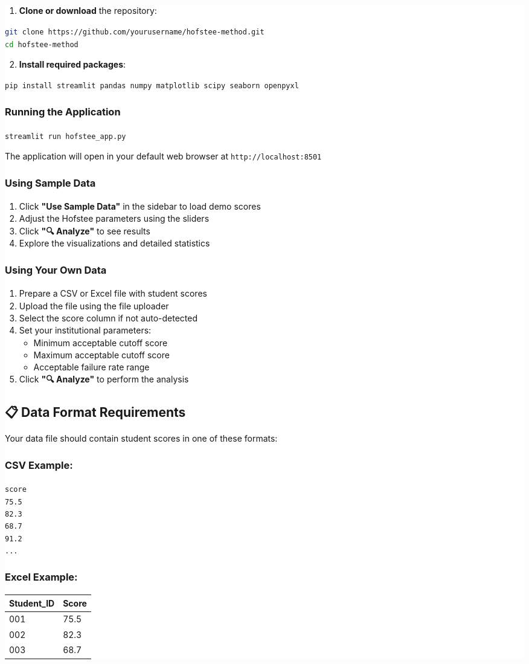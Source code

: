 1. **Clone or download** the repository:
```bash
git clone https://github.com/yourusername/hofstee-method.git
cd hofstee-method
```

2. **Install required packages**:
```bash
pip install streamlit pandas numpy matplotlib scipy seaborn openpyxl
```

### Running the Application

```bash
streamlit run hofstee_app.py
```

The application will open in your default web browser at `http://localhost:8501`

### Using Sample Data

1. Click **"Use Sample Data"** in the sidebar to load demo scores
2. Adjust the Hofstee parameters using the sliders
3. Click **"🔍 Analyze"** to see results
4. Explore the visualizations and detailed statistics

### Using Your Own Data

1. Prepare a CSV or Excel file with student scores
2. Upload the file using the file uploader
3. Select the score column if not auto-detected
4. Set your institutional parameters:
   - Minimum acceptable cutoff score
   - Maximum acceptable cutoff score
   - Acceptable failure rate range
5. Click **"🔍 Analyze"** to perform the analysis

## 📋 Data Format Requirements

Your data file should contain student scores in one of these formats:

### CSV Example:
```csv
score
75.5
82.3
68.7
91.2
...
```

### Excel Example:
| Student_ID | Score |
|------------|-------|
| 001        | 75.5  | 
| 002        | 82.3  | 
| 003        | 68.7  |
